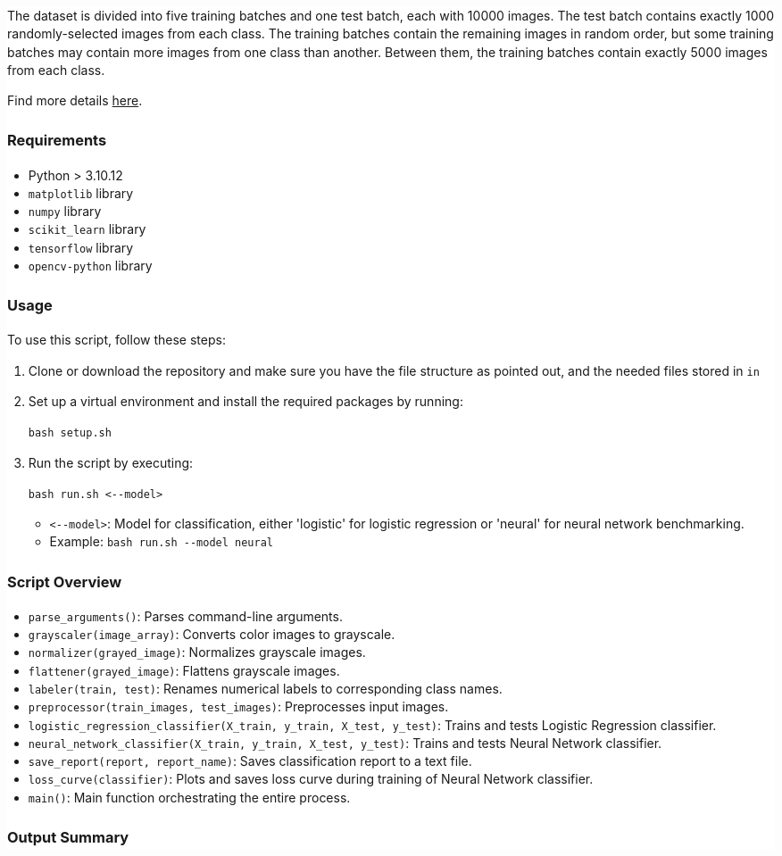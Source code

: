 The dataset is divided into five training batches and one test batch, each with 10000 images. The test batch contains exactly 1000 randomly-selected images from each class. The training batches contain the remaining images in random order, but some training batches may contain more images from one class than another. Between them, the training batches contain exactly 5000 images from each class.

Find more details [here](https://www.cs.toronto.edu/~kriz/cifar.html).

### Requirements
- Python > 3.10.12
- `matplotlib` library
- `numpy` library
- `scikit_learn` library
- `tensorflow` library
- `opencv-python` library

### Usage
To use this script, follow these steps:

1. Clone or download the repository and make sure you have the file structure as pointed out, and the needed files stored in `in`

2. Set up a virtual environment and install the required packages by running:
    ```
    bash setup.sh
    ```

3. Run the script by executing:
    ```
    bash run.sh <--model>
    ```
    - `<--model>`: Model for classification, either 'logistic' for logistic regression or 'neural' for neural network benchmarking.
    - Example: `bash run.sh --model neural` 

### Script Overview

- `parse_arguments()`: Parses command-line arguments.
- `grayscaler(image_array)`: Converts color images to grayscale.
- `normalizer(grayed_image)`: Normalizes grayscale images.
- `flattener(grayed_image)`: Flattens grayscale images.
- `labeler(train, test)`: Renames numerical labels to corresponding class names.
- `preprocessor(train_images, test_images)`: Preprocesses input images.
- `logistic_regression_classifier(X_train, y_train, X_test, y_test)`: Trains and tests Logistic Regression classifier.
- `neural_network_classifier(X_train, y_train, X_test, y_test)`: Trains and tests Neural Network classifier.
- `save_report(report, report_name)`: Saves classification report to a text file.
- `loss_curve(classifier)`: Plots and saves loss curve during training of Neural Network classifier.
- `main()`: Main function orchestrating the entire process.

### Output Summary
